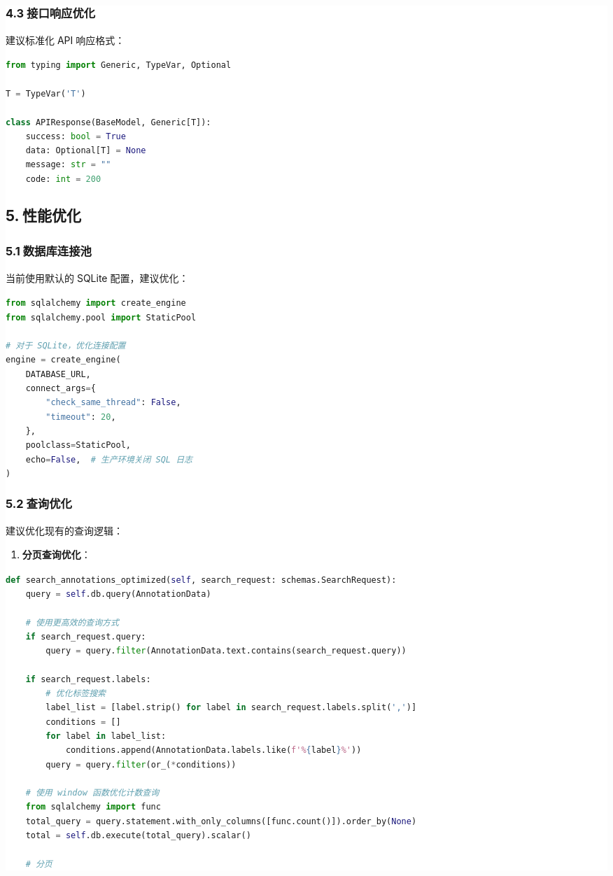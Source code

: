 ### 4.3 接口响应优化

建议标准化 API 响应格式：

```python
from typing import Generic, TypeVar, Optional

T = TypeVar('T')

class APIResponse(BaseModel, Generic[T]):
    success: bool = True
    data: Optional[T] = None
    message: str = ""
    code: int = 200
```

## 5. 性能优化

### 5.1 数据库连接池

当前使用默认的 SQLite 配置，建议优化：

```python
from sqlalchemy import create_engine
from sqlalchemy.pool import StaticPool

# 对于 SQLite，优化连接配置
engine = create_engine(
    DATABASE_URL,
    connect_args={
        "check_same_thread": False,
        "timeout": 20,
    },
    poolclass=StaticPool,
    echo=False,  # 生产环境关闭 SQL 日志
)
```

### 5.2 查询优化

建议优化现有的查询逻辑：

1. **分页查询优化**：
```python
def search_annotations_optimized(self, search_request: schemas.SearchRequest):
    query = self.db.query(AnnotationData)
    
    # 使用更高效的查询方式
    if search_request.query:
        query = query.filter(AnnotationData.text.contains(search_request.query))
    
    if search_request.labels:
        # 优化标签搜索
        label_list = [label.strip() for label in search_request.labels.split(',')]
        conditions = []
        for label in label_list:
            conditions.append(AnnotationData.labels.like(f'%{label}%'))
        query = query.filter(or_(*conditions))
    
    # 使用 window 函数优化计数查询
    from sqlalchemy import func
    total_query = query.statement.with_only_columns([func.count()]).order_by(None)
    total = self.db.execute(total_query).scalar()
    
    # 分页
```